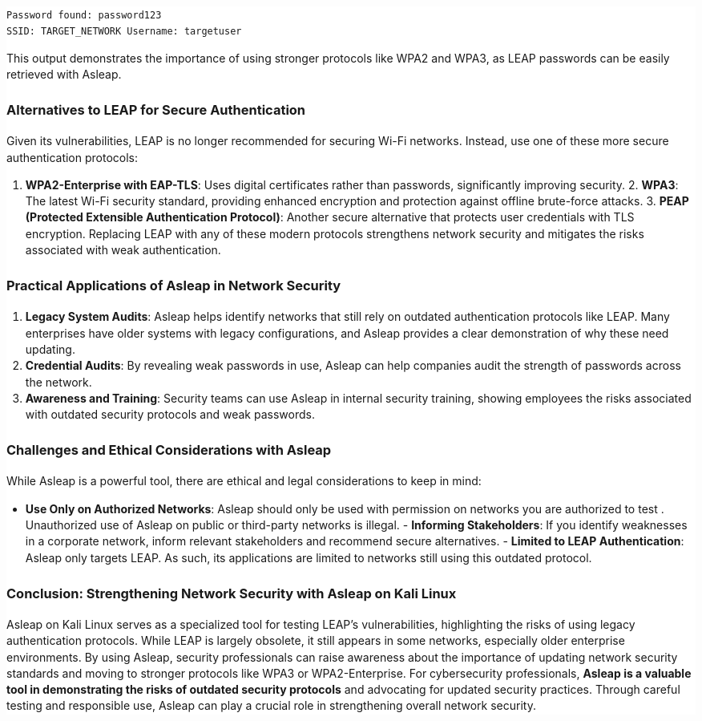 ```
Password found: password123 
SSID: TARGET_NETWORK Username: targetuser 
```

This output demonstrates the importance of using stronger protocols like WPA2 and WPA3, as LEAP passwords can be easily retrieved with Asleap.

### **Alternatives to LEAP for Secure Authentication**

Given its vulnerabilities, LEAP is no longer recommended for securing Wi-Fi networks. Instead, use one of these more secure authentication protocols:

1. **WPA2-Enterprise with EAP-TLS**: Uses digital certificates rather than passwords, significantly improving security. 2. **WPA3**: The latest Wi-Fi security standard, providing enhanced encryption and protection against offline brute-force attacks. 3. **PEAP (Protected Extensible Authentication Protocol)**: Another secure alternative that protects user credentials with TLS encryption.
Replacing LEAP with any of these modern protocols strengthens network security and mitigates the risks associated with weak authentication.

### **Practical Applications of Asleap in Network Security**

1. **Legacy System Audits**: Asleap helps identify networks that still rely on outdated authentication protocols like LEAP. Many enterprises have older systems with legacy configurations, and Asleap provides a clear demonstration of why these need updating.
2. **Credential Audits**: By revealing weak passwords in use, Asleap can help companies audit the strength of passwords across the network.
3. **Awareness and Training**: Security teams can use Asleap in internal security training, showing employees the risks associated with outdated security protocols and weak passwords.

### **Challenges and Ethical Considerations with Asleap**

While Asleap is a powerful tool, there are ethical and legal considerations to keep in mind:

- **Use Only on Authorized Networks**: Asleap should only be used with permission on networks you are authorized to test
. Unauthorized use of Asleap on public or third-party networks is illegal. - **Informing Stakeholders**: If you identify weaknesses in a corporate network, inform relevant stakeholders and recommend secure alternatives. - **Limited to LEAP Authentication**: Asleap only targets LEAP. As such, its applications are limited to networks still using this outdated protocol.

### **Conclusion: Strengthening Network Security with Asleap on Kali Linux**

Asleap on Kali Linux serves as a specialized tool for testing LEAP’s vulnerabilities, highlighting the risks of using legacy authentication protocols. While LEAP is largely obsolete, it still appears in some networks, especially older enterprise environments. By using Asleap, security professionals can raise awareness about the importance of updating network security standards and moving to stronger protocols like WPA3 or WPA2-Enterprise.
For cybersecurity professionals, **Asleap is a valuable tool in demonstrating the risks of outdated security protocols** and advocating for updated security practices. Through careful testing and responsible use, Asleap can play a crucial role in strengthening overall network security.
